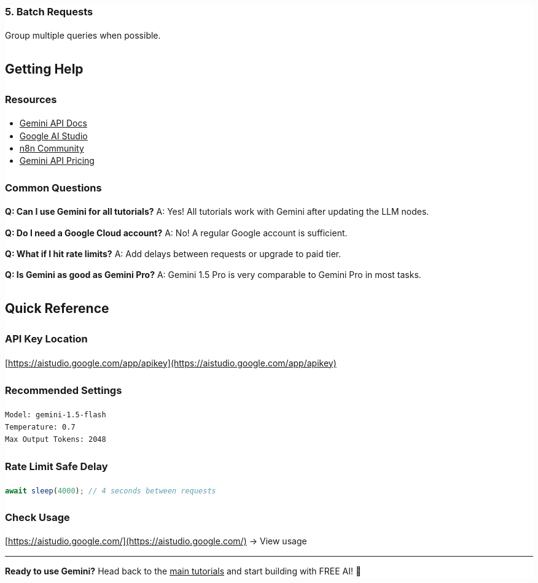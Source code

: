 ### 5. Batch Requests
Group multiple queries when possible.

## Getting Help

### Resources
- [Gemini API Docs](https://ai.google.dev/docs)
- [Google AI Studio](https://aistudio.google.com/)
- [n8n Community](https://community.n8n.io/)
- [Gemini API Pricing](https://ai.google.dev/pricing)

### Common Questions

**Q: Can I use Gemini for all tutorials?**
A: Yes! All tutorials work with Gemini after updating the LLM nodes.

**Q: Do I need a Google Cloud account?**
A: No! A regular Google account is sufficient.

**Q: What if I hit rate limits?**
A: Add delays between requests or upgrade to paid tier.

**Q: Is Gemini as good as Gemini Pro?**
A: Gemini 1.5 Pro is very comparable to Gemini Pro in most tasks.

## Quick Reference

### API Key Location
[https://aistudio.google.com/app/apikey](https://aistudio.google.com/app/apikey)

### Recommended Settings
```
Model: gemini-1.5-flash
Temperature: 0.7
Max Output Tokens: 2048
```

### Rate Limit Safe Delay
```javascript
await sleep(4000); // 4 seconds between requests
```

### Check Usage
[https://aistudio.google.com/](https://aistudio.google.com/) → View usage

---

**Ready to use Gemini?** Head back to the [main tutorials](../README.md) and start building with FREE AI! 🚀
